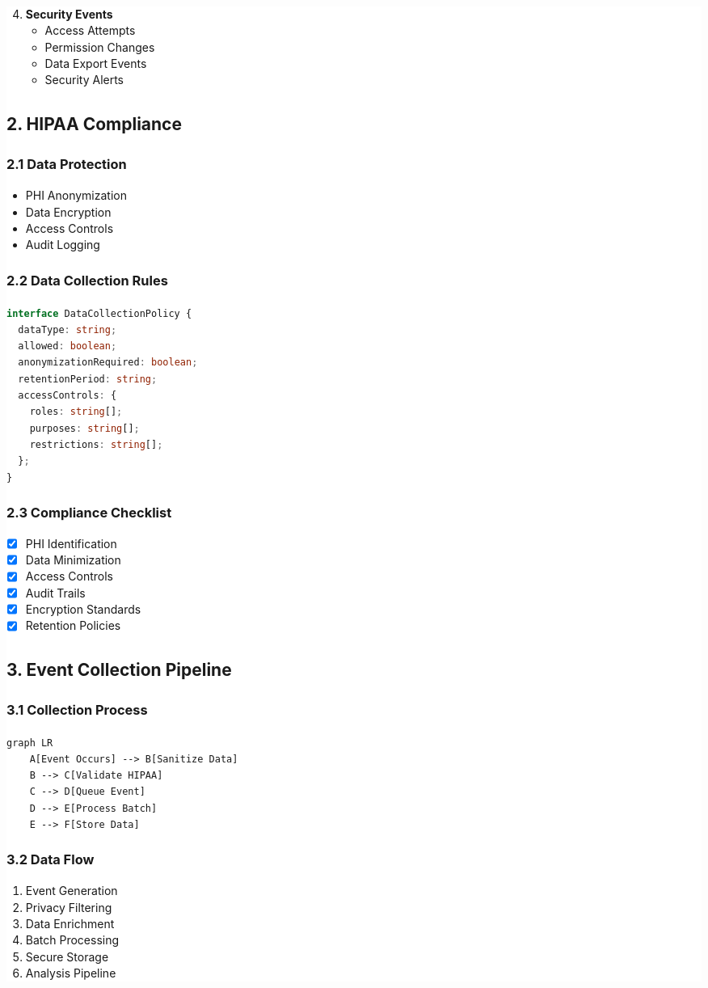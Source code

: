 4. **Security Events**
   - Access Attempts
   - Permission Changes
   - Data Export Events
   - Security Alerts

## 2. HIPAA Compliance

### 2.1 Data Protection
- PHI Anonymization
- Data Encryption
- Access Controls
- Audit Logging

### 2.2 Data Collection Rules
```typescript
interface DataCollectionPolicy {
  dataType: string;
  allowed: boolean;
  anonymizationRequired: boolean;
  retentionPeriod: string;
  accessControls: {
    roles: string[];
    purposes: string[];
    restrictions: string[];
  };
}
```

### 2.3 Compliance Checklist
- [x] PHI Identification
- [x] Data Minimization
- [x] Access Controls
- [x] Audit Trails
- [x] Encryption Standards
- [x] Retention Policies

## 3. Event Collection Pipeline

### 3.1 Collection Process
```mermaid
graph LR
    A[Event Occurs] --> B[Sanitize Data]
    B --> C[Validate HIPAA]
    C --> D[Queue Event]
    D --> E[Process Batch]
    E --> F[Store Data]
```

### 3.2 Data Flow
1. Event Generation
2. Privacy Filtering
3. Data Enrichment
4. Batch Processing
5. Secure Storage
6. Analysis Pipeline
